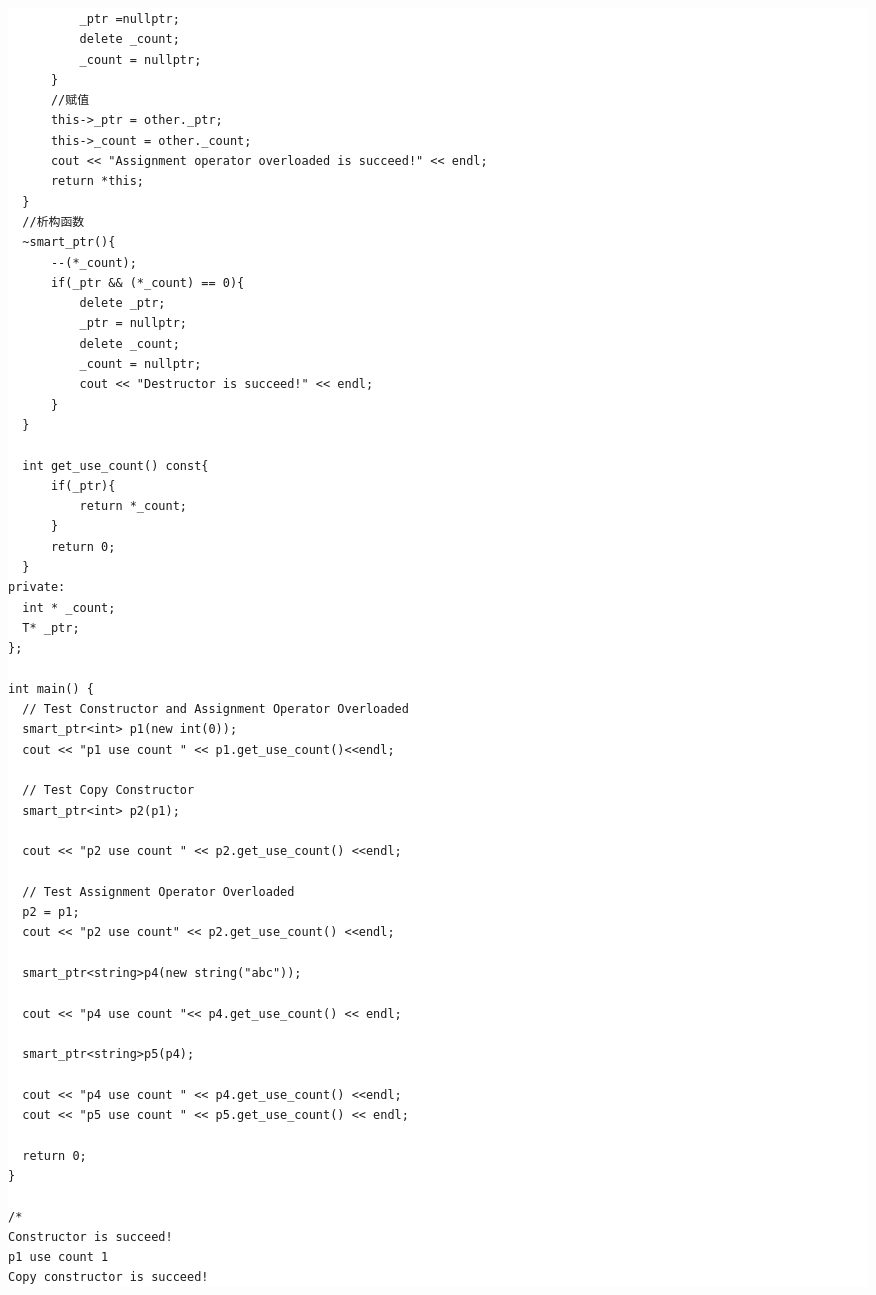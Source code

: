   ```
            _ptr =nullptr;
            delete _count;
            _count = nullptr;
        }
        //赋值
        this->_ptr = other._ptr;
        this->_count = other._count;
        cout << "Assignment operator overloaded is succeed!" << endl;  
        return *this;
    }
    //析构函数
    ~smart_ptr(){
        --(*_count);
        if(_ptr && (*_count) == 0){
            delete _ptr;
            _ptr = nullptr;
            delete _count;
            _count = nullptr;
            cout << "Destructor is succeed!" << endl; 
        }
    }

    int get_use_count() const{
        if(_ptr){
            return *_count;
        }
        return 0;
    }
private:
    int * _count;
    T* _ptr;
};

int main() {  
    // Test Constructor and Assignment Operator Overloaded  
    smart_ptr<int> p1(new int(0));  
    cout << "p1 use count " << p1.get_use_count()<<endl;

    // Test Copy Constructor  
    smart_ptr<int> p2(p1);  

    cout << "p2 use count " << p2.get_use_count() <<endl;

    // Test Assignment Operator Overloaded  
    p2 = p1;  
    cout << "p2 use count" << p2.get_use_count() <<endl;

    smart_ptr<string>p4(new string("abc"));

    cout << "p4 use count "<< p4.get_use_count() << endl;

    smart_ptr<string>p5(p4);

    cout << "p4 use count " << p4.get_use_count() <<endl;
    cout << "p5 use count " << p5.get_use_count() << endl;

    return 0;  
} 

/*
Constructor is succeed!
p1 use count 1
Copy constructor is succeed!
  ```
